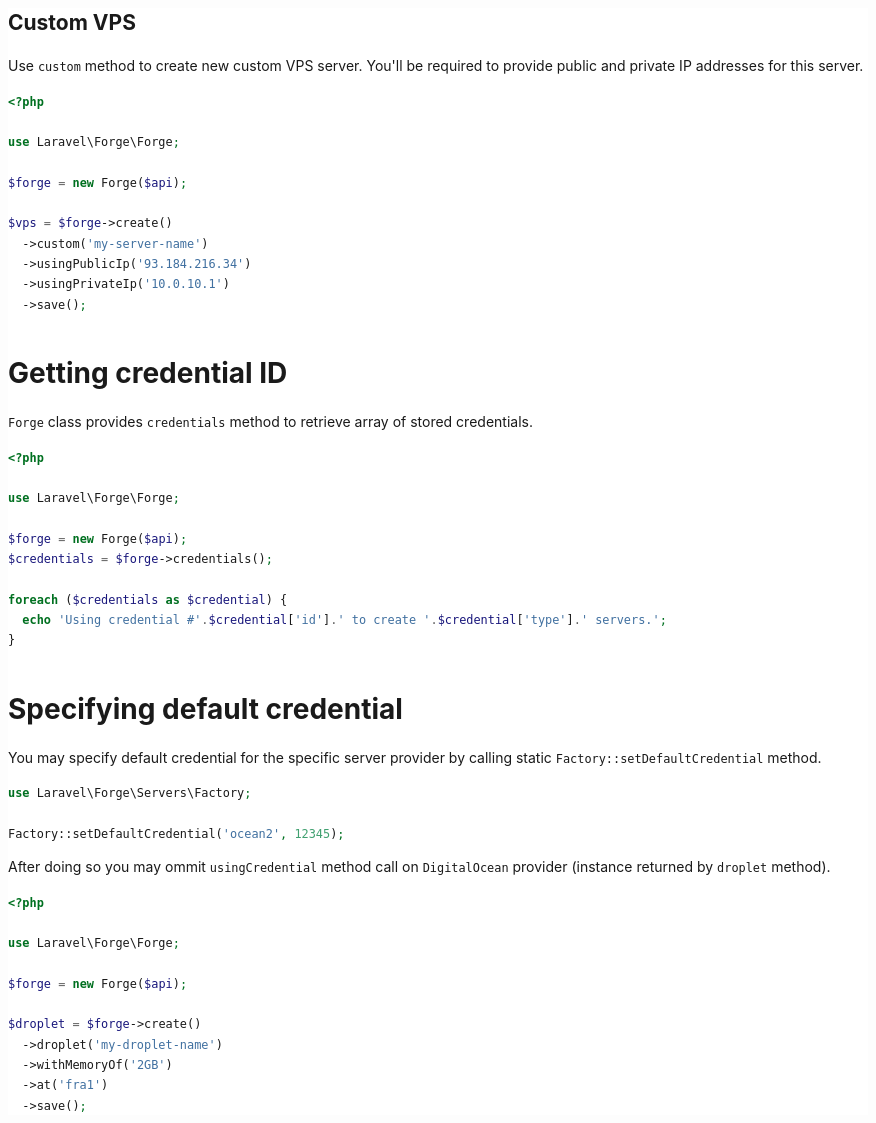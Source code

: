 ## Custom VPS

Use `custom` method to create new custom VPS server. You'll be required to provide public and private IP addresses for this server.

```php
<?php

use Laravel\Forge\Forge;

$forge = new Forge($api);

$vps = $forge->create()
  ->custom('my-server-name')
  ->usingPublicIp('93.184.216.34')
  ->usingPrivateIp('10.0.10.1')
  ->save();
```

# Getting credential ID

`Forge` class provides `credentials` method to retrieve array of stored credentials.

```php
<?php

use Laravel\Forge\Forge;

$forge = new Forge($api);
$credentials = $forge->credentials();

foreach ($credentials as $credential) {
  echo 'Using credential #'.$credential['id'].' to create '.$credential['type'].' servers.';
}
```

# Specifying default credential

You may specify default credential for the specific server provider by calling static `Factory::setDefaultCredential` method.

```php
use Laravel\Forge\Servers\Factory;

Factory::setDefaultCredential('ocean2', 12345);
```

After doing so you may ommit `usingCredential` method call on `DigitalOcean` provider (instance returned by `droplet` method).

```php
<?php

use Laravel\Forge\Forge;

$forge = new Forge($api);

$droplet = $forge->create()
  ->droplet('my-droplet-name')
  ->withMemoryOf('2GB')
  ->at('fra1')
  ->save();
```

